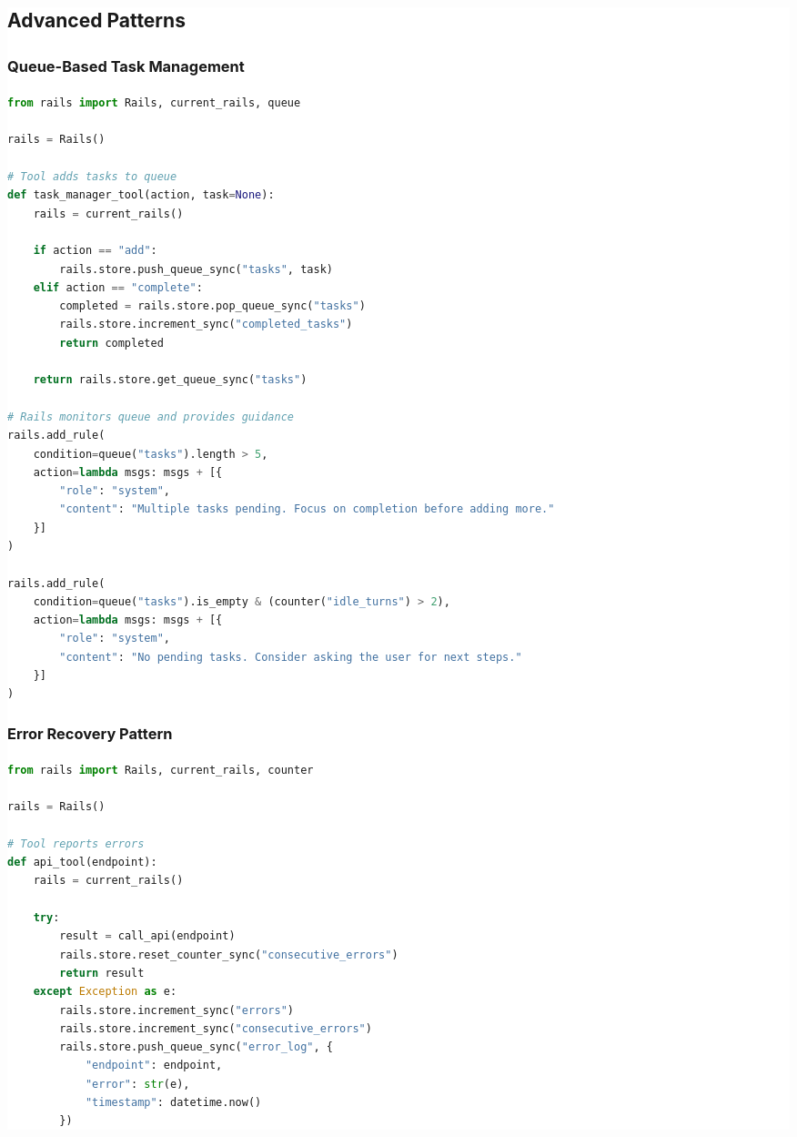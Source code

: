 ## Advanced Patterns

### Queue-Based Task Management

```python
from rails import Rails, current_rails, queue

rails = Rails()

# Tool adds tasks to queue
def task_manager_tool(action, task=None):
    rails = current_rails()
    
    if action == "add":
        rails.store.push_queue_sync("tasks", task)
    elif action == "complete":
        completed = rails.store.pop_queue_sync("tasks")
        rails.store.increment_sync("completed_tasks")
        return completed
    
    return rails.store.get_queue_sync("tasks")

# Rails monitors queue and provides guidance
rails.add_rule(
    condition=queue("tasks").length > 5,
    action=lambda msgs: msgs + [{
        "role": "system",
        "content": "Multiple tasks pending. Focus on completion before adding more."
    }]
)

rails.add_rule(
    condition=queue("tasks").is_empty & (counter("idle_turns") > 2),
    action=lambda msgs: msgs + [{
        "role": "system", 
        "content": "No pending tasks. Consider asking the user for next steps."
    }]
)
```

### Error Recovery Pattern

```python
from rails import Rails, current_rails, counter

rails = Rails()

# Tool reports errors
def api_tool(endpoint):
    rails = current_rails()
    
    try:
        result = call_api(endpoint)
        rails.store.reset_counter_sync("consecutive_errors")
        return result
    except Exception as e:
        rails.store.increment_sync("errors")
        rails.store.increment_sync("consecutive_errors")
        rails.store.push_queue_sync("error_log", {
            "endpoint": endpoint,
            "error": str(e),
            "timestamp": datetime.now()
        })
```